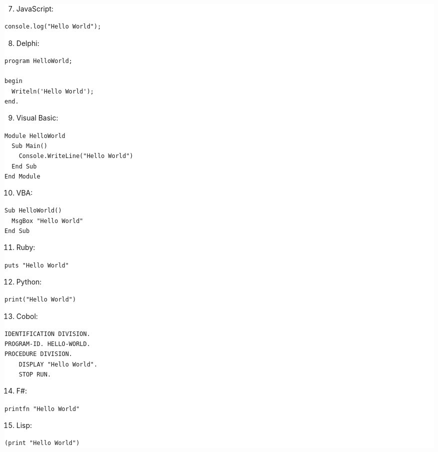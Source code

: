 7. JavaScript:
```
console.log("Hello World");
```

8. Delphi:
```
program HelloWorld;

begin
  Writeln('Hello World');
end.
```

9. Visual Basic:
```
Module HelloWorld
  Sub Main()
    Console.WriteLine("Hello World")
  End Sub
End Module
```

10. VBA:
```
Sub HelloWorld()
  MsgBox "Hello World"
End Sub
```

11. Ruby:
```
puts "Hello World"
```

12. Python:
```
print("Hello World")
```

13. Cobol:
```
IDENTIFICATION DIVISION.
PROGRAM-ID. HELLO-WORLD.
PROCEDURE DIVISION.
    DISPLAY "Hello World".
    STOP RUN.
```

14. F#:
```
printfn "Hello World"
```

15. Lisp:
```
(print "Hello World")
```
